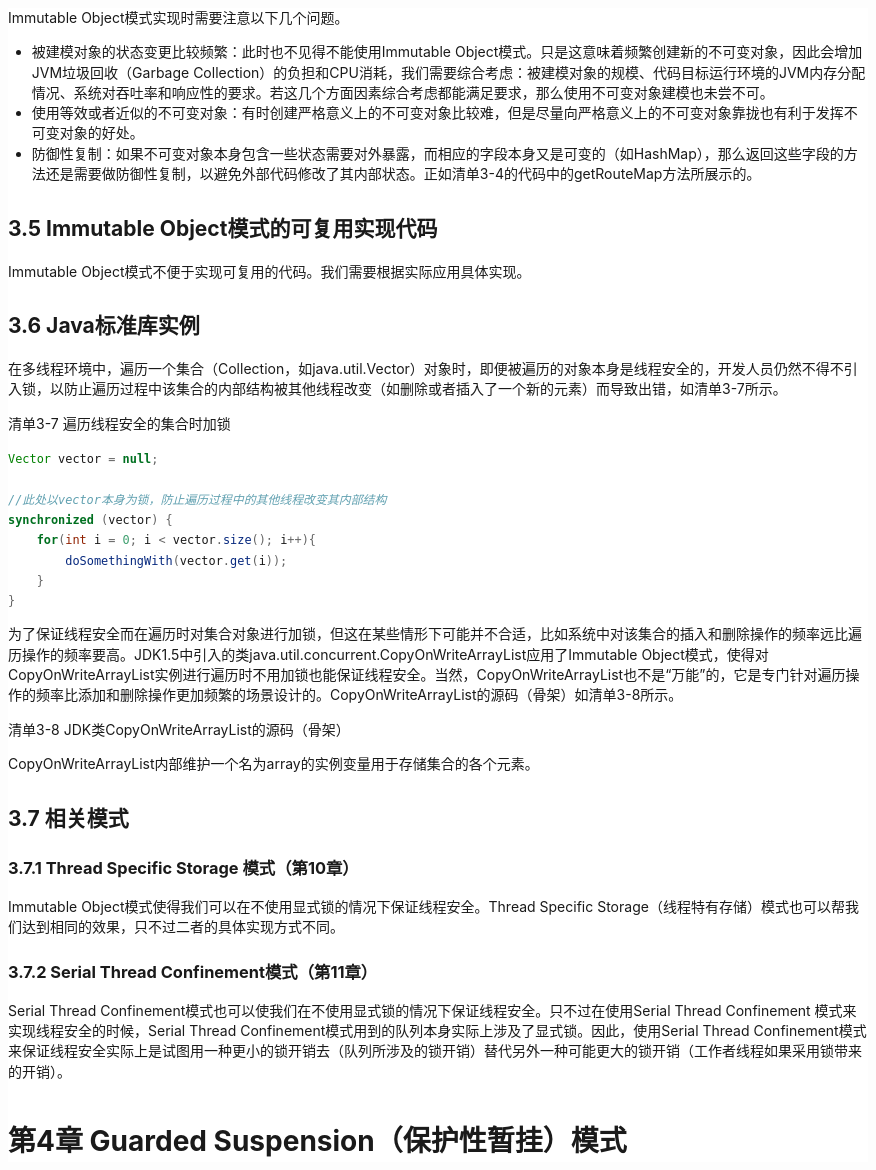 Immutable Object模式实现时需要注意以下几个问题。

- 被建模对象的状态变更比较频繁：此时也不见得不能使用Immutable Object模式。只是这意味着频繁创建新的不可变对象，因此会增加JVM垃圾回收（Garbage Collection）的负担和CPU消耗，我们需要综合考虑：被建模对象的规模、代码目标运行环境的JVM内存分配情况、系统对吞吐率和响应性的要求。若这几个方面因素综合考虑都能满足要求，那么使用不可变对象建模也未尝不可。
- 使用等效或者近似的不可变对象：有时创建严格意义上的不可变对象比较难，但是尽量向严格意义上的不可变对象靠拢也有利于发挥不可变对象的好处。
- 防御性复制：如果不可变对象本身包含一些状态需要对外暴露，而相应的字段本身又是可变的（如HashMap），那么返回这些字段的方法还是需要做防御性复制，以避免外部代码修改了其内部状态。正如清单3-4的代码中的getRouteMap方法所展示的。

## 3.5 Immutable Object模式的可复用实现代码

Immutable Object模式不便于实现可复用的代码。我们需要根据实际应用具体实现。

## 3.6 Java标准库实例

在多线程环境中，遍历一个集合（Collection，如java.util.Vector）对象时，即便被遍历的对象本身是线程安全的，开发人员仍然不得不引入锁，以防止遍历过程中该集合的内部结构被其他线程改变（如删除或者插入了一个新的元素）而导致出错，如清单3-7所示。

清单3-7 遍历线程安全的集合时加锁
~~~java
Vector vector = null;

//此处以vector本身为锁，防止遍历过程中的其他线程改变其内部结构
synchronized (vector) {
    for(int i = 0; i < vector.size(); i++){
        doSomethingWith(vector.get(i));
    }
}
~~~

为了保证线程安全而在遍历时对集合对象进行加锁，但这在某些情形下可能并不合适，比如系统中对该集合的插入和删除操作的频率远比遍历操作的频率要高。JDK1.5中引入的类java.util.concurrent.CopyOnWriteArrayList应用了Immutable Object模式，使得对CopyOnWriteArrayList实例进行遍历时不用加锁也能保证线程安全。当然，CopyOnWriteArrayList也不是“万能”的，它是专门针对遍历操作的频率比添加和删除操作更加频繁的场景设计的。CopyOnWriteArrayList的源码（骨架）如清单3-8所示。

清单3-8 JDK类CopyOnWriteArrayList的源码（骨架）
~~~java

~~~

CopyOnWriteArrayList内部维护一个名为array的实例变量用于存储集合的各个元素。

## 3.7 相关模式

### 3.7.1 Thread Specific Storage 模式（第10章）

Immutable Object模式使得我们可以在不使用显式锁的情况下保证线程安全。Thread Specific Storage（线程特有存储）模式也可以帮我们达到相同的效果，只不过二者的具体实现方式不同。

### 3.7.2 Serial Thread Confinement模式（第11章）

Serial Thread Confinement模式也可以使我们在不使用显式锁的情况下保证线程安全。只不过在使用Serial Thread Confinement 模式来实现线程安全的时候，Serial Thread Confinement模式用到的队列本身实际上涉及了显式锁。因此，使用Serial Thread Confinement模式来保证线程安全实际上是试图用一种更小的锁开销去（队列所涉及的锁开销）替代另外一种可能更大的锁开销（工作者线程如果采用锁带来的开销）。

# 第4章 Guarded Suspension（保护性暂挂）模式

